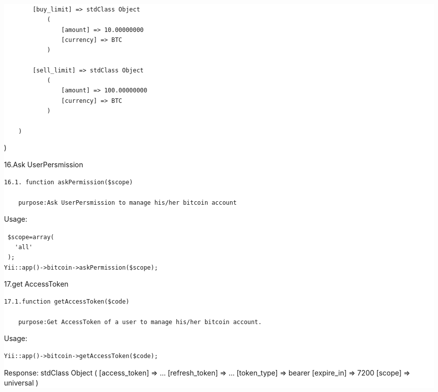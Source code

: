             [buy_limit] => stdClass Object
                (
                    [amount] => 10.00000000
                    [currency] => BTC
                )

            [sell_limit] => stdClass Object
                (
                    [amount] => 100.00000000
                    [currency] => BTC
                )

        )

)
      
   
  

16.Ask UserPersmission

    16.1. function askPermission($scope)
        
        purpose:Ask UserPersmission to manage his/her bitcoin account
  

Usage:

    
     $scope=array(
       'all'
     );    
    Yii::app()->bitcoin->askPermission($scope);

17.get AccessToken

    17.1.function getAccessToken($code)
        
        purpose:Get AccessToken of a user to manage his/her bitcoin account.
  

Usage:

    
 
    Yii::app()->bitcoin->getAccessToken($code);

   Response:
      stdClass Object
(
    [access_token] => ...
    [refresh_token] => ...
    [token_type] => bearer
    [expire_in] => 7200
    [scope] => universal
)
      
   
  